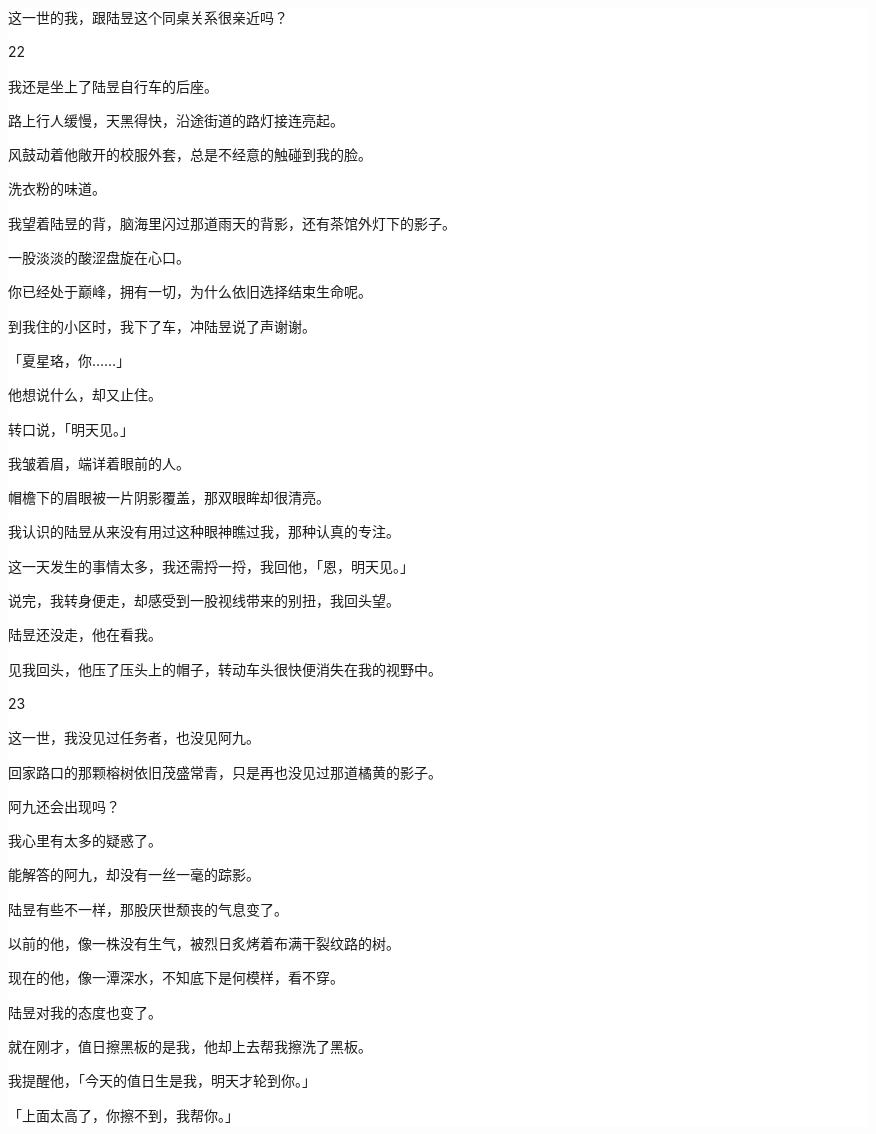 这一世的我，跟陆昱这个同桌关系很亲近吗？

22

我还是坐上了陆昱自行车的后座。

路上行人缓慢，天黑得快，沿途街道的路灯接连亮起。

风鼓动着他敞开的校服外套，总是不经意的触碰到我的脸。

洗衣粉的味道。

我望着陆昱的背，脑海里闪过那道雨天的背影，还有茶馆外灯下的影子。

一股淡淡的酸涩盘旋在心口。

你已经处于巅峰，拥有一切，为什么依旧选择结束生命呢。

到我住的小区时，我下了车，冲陆昱说了声谢谢。

「夏星珞，你……」

他想说什么，却又止住。

转口说，「明天见。」

我皱着眉，端详着眼前的人。

帽檐下的眉眼被一片阴影覆盖，那双眼眸却很清亮。

我认识的陆昱从来没有用过这种眼神瞧过我，那种认真的专注。

这一天发生的事情太多，我还需捋一捋，我回他，「恩，明天见。」

说完，我转身便走，却感受到一股视线带来的别扭，我回头望。

陆昱还没走，他在看我。

见我回头，他压了压头上的帽子，转动车头很快便消失在我的视野中。

23

这一世，我没见过任务者，也没见阿九。

回家路口的那颗榕树依旧茂盛常青，只是再也没见过那道橘黄的影子。

阿九还会出现吗？

我心里有太多的疑惑了。

能解答的阿九，却没有一丝一毫的踪影。

陆昱有些不一样，那股厌世颓丧的气息变了。

以前的他，像一株没有生气，被烈日炙烤着布满干裂纹路的树。

现在的他，像一潭深水，不知底下是何模样，看不穿。

陆昱对我的态度也变了。

就在刚才，值日擦黑板的是我，他却上去帮我擦洗了黑板。

我提醒他，「今天的值日生是我，明天才轮到你。」

「上面太高了，你擦不到，我帮你。」
